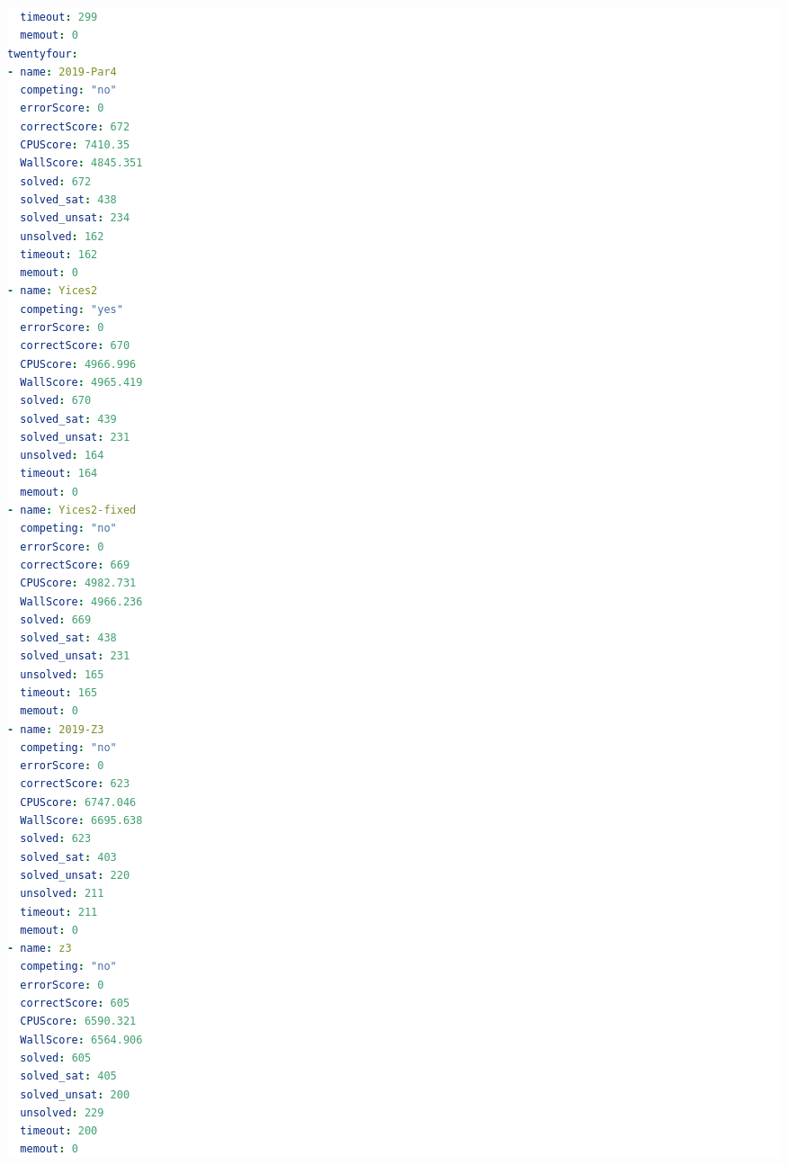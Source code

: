 ```yaml
  timeout: 299
  memout: 0
twentyfour:
- name: 2019-Par4
  competing: "no"
  errorScore: 0
  correctScore: 672
  CPUScore: 7410.35
  WallScore: 4845.351
  solved: 672
  solved_sat: 438
  solved_unsat: 234
  unsolved: 162
  timeout: 162
  memout: 0
- name: Yices2
  competing: "yes"
  errorScore: 0
  correctScore: 670
  CPUScore: 4966.996
  WallScore: 4965.419
  solved: 670
  solved_sat: 439
  solved_unsat: 231
  unsolved: 164
  timeout: 164
  memout: 0
- name: Yices2-fixed
  competing: "no"
  errorScore: 0
  correctScore: 669
  CPUScore: 4982.731
  WallScore: 4966.236
  solved: 669
  solved_sat: 438
  solved_unsat: 231
  unsolved: 165
  timeout: 165
  memout: 0
- name: 2019-Z3
  competing: "no"
  errorScore: 0
  correctScore: 623
  CPUScore: 6747.046
  WallScore: 6695.638
  solved: 623
  solved_sat: 403
  solved_unsat: 220
  unsolved: 211
  timeout: 211
  memout: 0
- name: z3
  competing: "no"
  errorScore: 0
  correctScore: 605
  CPUScore: 6590.321
  WallScore: 6564.906
  solved: 605
  solved_sat: 405
  solved_unsat: 200
  unsolved: 229
  timeout: 200
  memout: 0
```